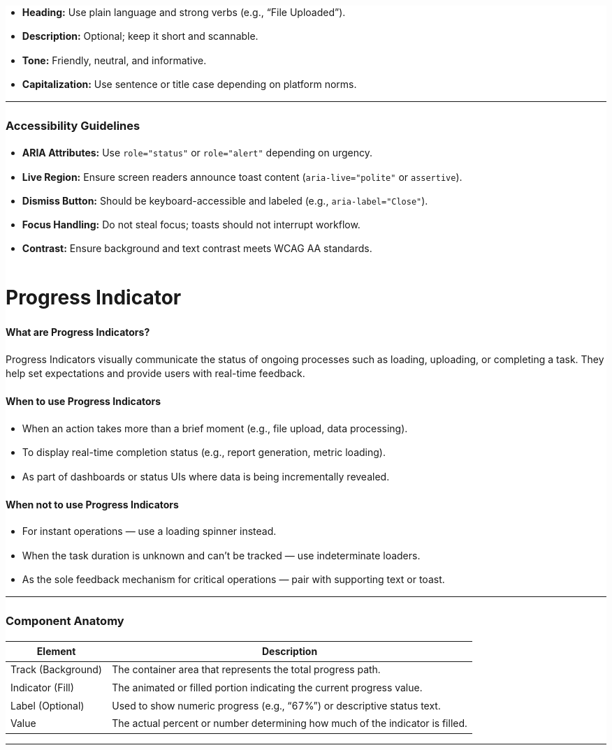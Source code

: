 * **Heading:** Use plain language and strong verbs (e.g., “File Uploaded”).

* **Description:** Optional; keep it short and scannable.

* **Tone:** Friendly, neutral, and informative.

* **Capitalization:** Use sentence or title case depending on platform norms.

---

### **Accessibility Guidelines**

* **ARIA Attributes:** Use `role="status"` or `role="alert"` depending on urgency.

* **Live Region:** Ensure screen readers announce toast content (`aria-live="polite"` or `assertive`).

* **Dismiss Button:** Should be keyboard-accessible and labeled (e.g., `aria-label="Close"`).

* **Focus Handling:** Do not steal focus; toasts should not interrupt workflow.

* **Contrast:** Ensure background and text contrast meets WCAG AA standards.

# **Progress Indicator**

#### **What are Progress Indicators?**

Progress Indicators visually communicate the status of ongoing processes such as loading, uploading, or completing a task. They help set expectations and provide users with real-time feedback.

#### **When to use Progress Indicators**

* When an action takes more than a brief moment (e.g., file upload, data processing).

* To display real-time completion status (e.g., report generation, metric loading).

* As part of dashboards or status UIs where data is being incrementally revealed.

#### **When not to use Progress Indicators**

* For instant operations — use a loading spinner instead.

* When the task duration is unknown and can’t be tracked — use indeterminate loaders.

* As the sole feedback mechanism for critical operations — pair with supporting text or toast.

---

### **Component Anatomy**

| Element | Description |
| ----- | ----- |
| Track (Background) | The container area that represents the total progress path. |
| Indicator (Fill) | The animated or filled portion indicating the current progress value. |
| Label (Optional) | Used to show numeric progress (e.g., “67%”) or descriptive status text. |
| Value | The actual percent or number determining how much of the indicator is filled. |

---